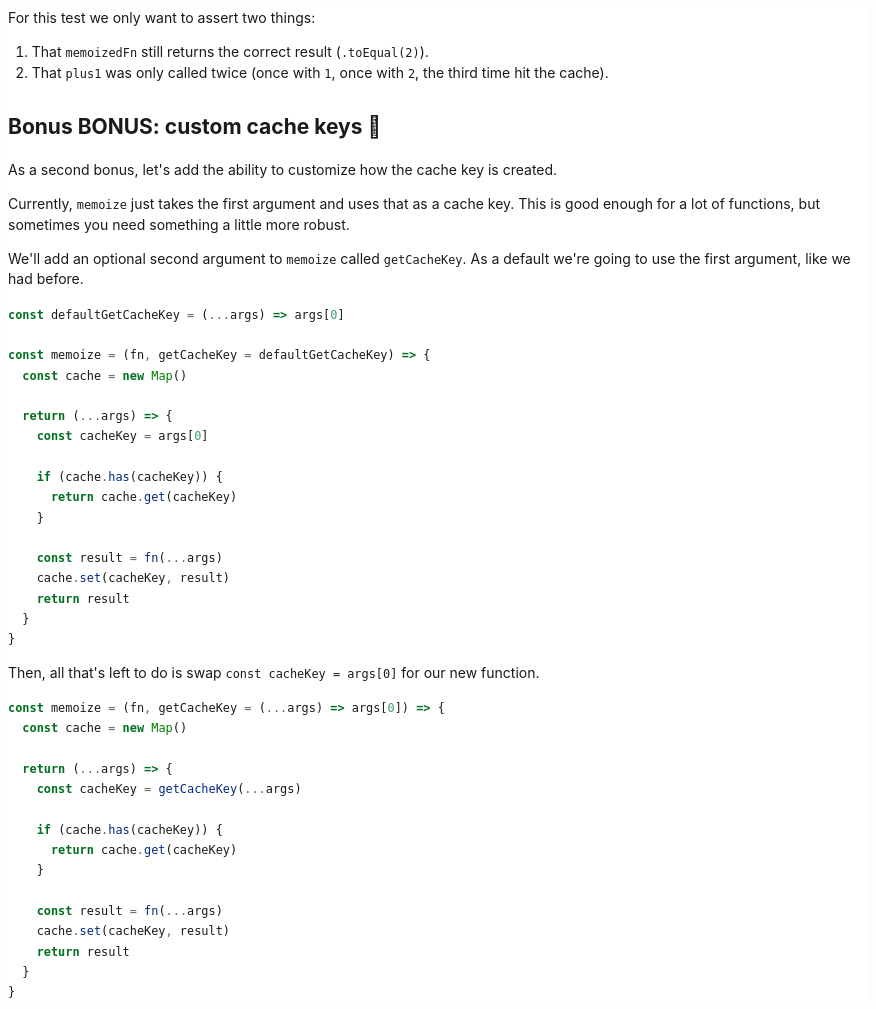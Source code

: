 For this test we only want to assert two things:

1. That `memoizedFn` still returns the correct result (`.toEqual(2)`).
2. That `plus1` was only called twice (once with `1`, once with `2`, the third time hit the cache).

## Bonus BONUS: custom cache keys 🤯

As a second bonus, let's add the ability to customize how the cache key is created.

Currently, `memoize` just takes the first argument and uses that as a cache key. This is good enough for a lot of functions, but sometimes you need something a little more robust.

We'll add an optional second argument to `memoize` called `getCacheKey`. As a default we're going to use the first argument, like we had before.

```js
const defaultGetCacheKey = (...args) => args[0]

const memoize = (fn, getCacheKey = defaultGetCacheKey) => {
  const cache = new Map()

  return (...args) => {
    const cacheKey = args[0]

    if (cache.has(cacheKey)) {
      return cache.get(cacheKey)
    }

    const result = fn(...args)
    cache.set(cacheKey, result)
    return result
  }
}
```

Then, all that's left to do is swap `const cacheKey = args[0]` for our new function.

```js
const memoize = (fn, getCacheKey = (...args) => args[0]) => {
  const cache = new Map()

  return (...args) => {
    const cacheKey = getCacheKey(...args)

    if (cache.has(cacheKey)) {
      return cache.get(cacheKey)
    }

    const result = fn(...args)
    cache.set(cacheKey, result)
    return result
  }
}
```
